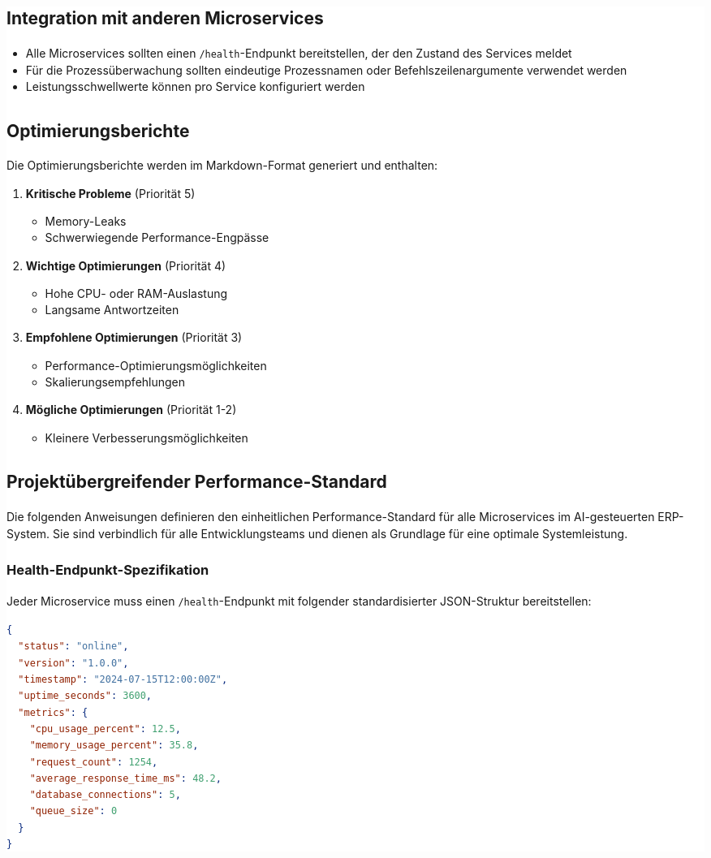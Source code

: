 ```json
```

## Integration mit anderen Microservices

- Alle Microservices sollten einen `/health`-Endpunkt bereitstellen, der den Zustand des Services meldet
- Für die Prozessüberwachung sollten eindeutige Prozessnamen oder Befehlszeilenargumente verwendet werden
- Leistungsschwellwerte können pro Service konfiguriert werden

## Optimierungsberichte

Die Optimierungsberichte werden im Markdown-Format generiert und enthalten:

1. **Kritische Probleme** (Priorität 5)
   - Memory-Leaks
   - Schwerwiegende Performance-Engpässe

2. **Wichtige Optimierungen** (Priorität 4)
   - Hohe CPU- oder RAM-Auslastung
   - Langsame Antwortzeiten

3. **Empfohlene Optimierungen** (Priorität 3)
   - Performance-Optimierungsmöglichkeiten
   - Skalierungsempfehlungen

4. **Mögliche Optimierungen** (Priorität 1-2)
   - Kleinere Verbesserungsmöglichkeiten

## Projektübergreifender Performance-Standard

Die folgenden Anweisungen definieren den einheitlichen Performance-Standard für alle Microservices im AI-gesteuerten ERP-System. Sie sind verbindlich für alle Entwicklungsteams und dienen als Grundlage für eine optimale Systemleistung.

### Health-Endpunkt-Spezifikation

Jeder Microservice muss einen `/health`-Endpunkt mit folgender standardisierter JSON-Struktur bereitstellen:

```json
{
  "status": "online",
  "version": "1.0.0",
  "timestamp": "2024-07-15T12:00:00Z",
  "uptime_seconds": 3600,
  "metrics": {
    "cpu_usage_percent": 12.5,
    "memory_usage_percent": 35.8,
    "request_count": 1254,
    "average_response_time_ms": 48.2,
    "database_connections": 5,
    "queue_size": 0
  }
}
```
